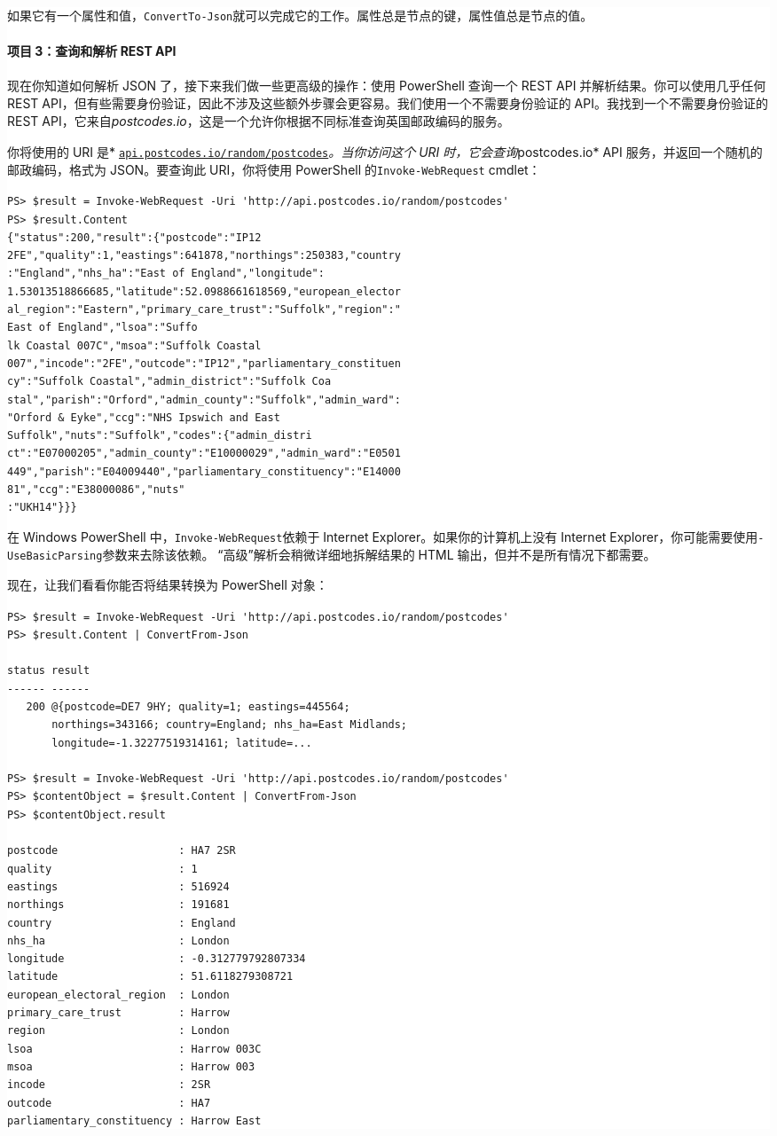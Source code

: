如果它有一个属性和值，`ConvertTo-Json`就可以完成它的工作。属性总是节点的键，属性值总是节点的值。

#### 项目 3：查询和解析 REST API

现在你知道如何解析 JSON 了，接下来我们做一些更高级的操作：使用 PowerShell 查询一个 REST API 并解析结果。你可以使用几乎任何 REST API，但有些需要身份验证，因此不涉及这些额外步骤会更容易。我们使用一个不需要身份验证的 API。我找到一个不需要身份验证的 REST API，它来自*postcodes.io*，这是一个允许你根据不同标准查询英国邮政编码的服务。

你将使用的 URI 是* [`api.postcodes.io/random/postcodes`](http://api.postcodes.io/random/postcodes)*。当你访问这个 URI 时，它会查询*postcodes.io* API 服务，并返回一个随机的邮政编码，格式为 JSON。要查询此 URI，你将使用 PowerShell 的`Invoke-WebRequest` cmdlet：

```
PS> $result = Invoke-WebRequest -Uri 'http://api.postcodes.io/random/postcodes'
PS> $result.Content
{"status":200,"result":{"postcode":"IP12
2FE","quality":1,"eastings":641878,"northings":250383,"country
:"England","nhs_ha":"East of England","longitude":
1.53013518866685,"latitude":52.0988661618569,"european_elector
al_region":"Eastern","primary_care_trust":"Suffolk","region":"
East of England","lsoa":"Suffo
lk Coastal 007C","msoa":"Suffolk Coastal
007","incode":"2FE","outcode":"IP12","parliamentary_constituen
cy":"Suffolk Coastal","admin_district":"Suffolk Coa
stal","parish":"Orford","admin_county":"Suffolk","admin_ward":
"Orford & Eyke","ccg":"NHS Ipswich and East
Suffolk","nuts":"Suffolk","codes":{"admin_distri
ct":"E07000205","admin_county":"E10000029","admin_ward":"E0501
449","parish":"E04009440","parliamentary_constituency":"E14000
81","ccg":"E38000086","nuts"
:"UKH14"}}}
```

在 Windows PowerShell 中，`Invoke-WebRequest`依赖于 Internet Explorer。如果你的计算机上没有 Internet Explorer，你可能需要使用`-UseBasicParsing`参数来去除该依赖。 “高级”解析会稍微详细地拆解结果的 HTML 输出，但并不是所有情况下都需要。

现在，让我们看看你能否将结果转换为 PowerShell 对象：

```
PS> $result = Invoke-WebRequest -Uri 'http://api.postcodes.io/random/postcodes'
PS> $result.Content | ConvertFrom-Json

status result
------ ------
   200 @{postcode=DE7 9HY; quality=1; eastings=445564;
       northings=343166; country=England; nhs_ha=East Midlands;
       longitude=-1.32277519314161; latitude=...

PS> $result = Invoke-WebRequest -Uri 'http://api.postcodes.io/random/postcodes'
PS> $contentObject = $result.Content | ConvertFrom-Json
PS> $contentObject.result

postcode                   : HA7 2SR
quality                    : 1
eastings                   : 516924
northings                  : 191681
country                    : England
nhs_ha                     : London
longitude                  : -0.312779792807334
latitude                   : 51.6118279308721
european_electoral_region  : London
primary_care_trust         : Harrow
region                     : London
lsoa                       : Harrow 003C
msoa                       : Harrow 003
incode                     : 2SR
outcode                    : HA7
parliamentary_constituency : Harrow East
```